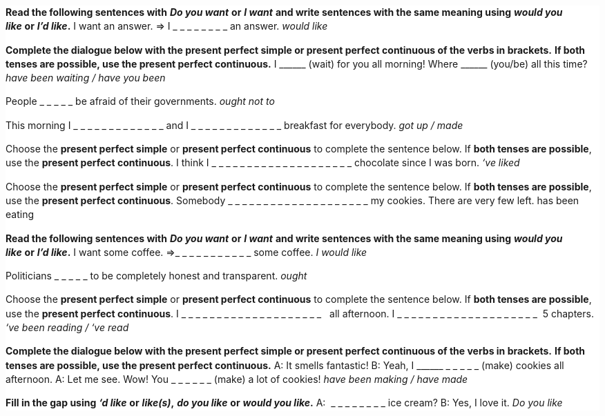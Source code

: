 
**Read the following sentences with** _**Do you want**_ **or** _**I want**_ **and write sentences with the same meaning using** _**would you like**_ **or** _**I’d like**_**.**
I want an answer. ⇒ I _ _ _ _ _ _ _ _ an answer.
	*would like*


**Complete the dialogue below with the present perfect simple or present perfect continuous of the verbs in brackets.**
**If both tenses are possible, use the present perfect continuous.**
I ______ (wait) for you all morning! Where ______ (you/be) all this time?
	*have been waiting / have you been*


People _ _ _ _ _ be afraid of their governments.
	*ought not to*


This morning I _ _ _ _ _ _ _ _ _ _ _ _ _ and I _ _ _ _ _ _ _ _ _ _ _ _ _ breakfast for everybody.
	*got up / made*


Choose the **present perfect simple** or **present perfect continuous** to complete the sentence below. If **both tenses are possible**, use the **present perfect continuous**.
I think I _ _ _ _ _ _ _ _ _ _ _ _ _ _ _ _ _ _ _ _ chocolate since I was born.
	*‘ve liked*


Choose the **present perfect simple** or **present perfect continuous** to complete the sentence below. If **both tenses are possible**, use the **present perfect continuous**.
Somebody _ _ _ _ _ _ _ _ _ _ _ _ _ _ _ _ _ _ _ _ my cookies. There are very few left.
	has been eating


**Read the following sentences with** _**Do you want**_ **or** _**I want**_ **and write sentences with the same meaning using** _**would you like**_ **or** _**I’d like**_**.**
I want some coffee. ⇒_ _ _ _ _ _ _ _ _ _ _ some coffee.
	*I would like*


Politicians _ _ _ _ _ to be completely honest and transparent.
	*ought*


Choose the **present perfect simple** or **present perfect continuous** to complete the sentence below. If **both tenses are possible**, use the **present perfect continuous**.
I _ _ _ _ _ _ _ _ _ _ _ _ _ _ _ _ _ _ _ _   all afternoon. I _ _ _ _ _ _ _ _ _ _ _ _ _ _ _ _ _ _ _ _  5 chapters.
	*‘ve been reading / ‘ve read*


**Complete the dialogue below with the present perfect simple or present perfect continuous of the verbs in brackets.**
**If both tenses are possible, use the present perfect continuous.**
A: It smells fantastic!
B: Yeah, I ______ _ _ _ _ _ (make) cookies all afternoon.
A: Let me see. Wow! You _ _ _ _ _ _ (make) a lot of cookies!
	*have been making / have made*


**Fill in the gap using** _**‘d like**_ **or** _**like(s)**_**,** _**do you like**_ **or** _**would you like**_**.**
A:  _ _ _ _ _ _ _ _ ice cream? B: Yes, I love it.
	*Do you like*
